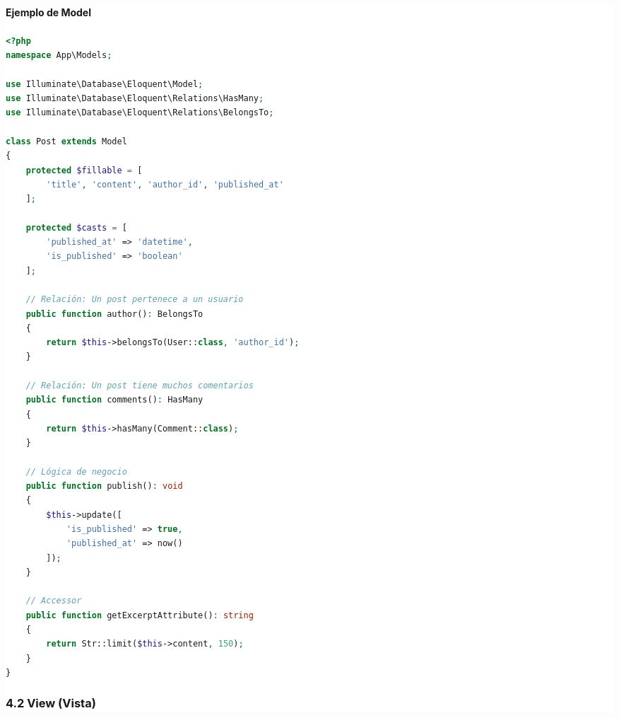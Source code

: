 #### Ejemplo de Model

```php
<?php
namespace App\Models;

use Illuminate\Database\Eloquent\Model;
use Illuminate\Database\Eloquent\Relations\HasMany;
use Illuminate\Database\Eloquent\Relations\BelongsTo;

class Post extends Model
{
    protected $fillable = [
        'title', 'content', 'author_id', 'published_at'
    ];

    protected $casts = [
        'published_at' => 'datetime',
        'is_published' => 'boolean'
    ];

    // Relación: Un post pertenece a un usuario
    public function author(): BelongsTo
    {
        return $this->belongsTo(User::class, 'author_id');
    }

    // Relación: Un post tiene muchos comentarios
    public function comments(): HasMany
    {
        return $this->hasMany(Comment::class);
    }

    // Lógica de negocio
    public function publish(): void
    {
        $this->update([
            'is_published' => true,
            'published_at' => now()
        ]);
    }

    // Accessor
    public function getExcerptAttribute(): string
    {
        return Str::limit($this->content, 150);
    }
}
```

### 4.2 View (Vista)

